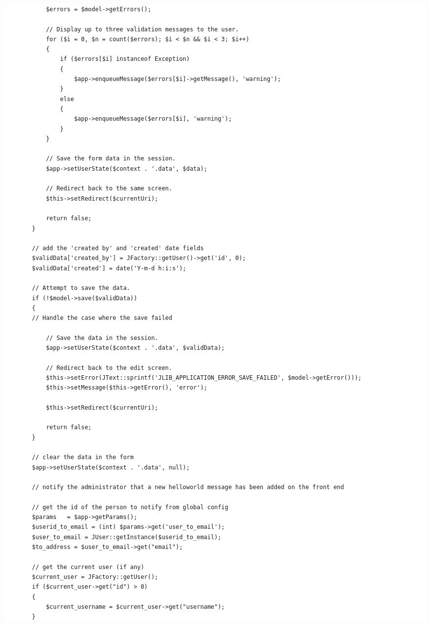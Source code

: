 ```
			$errors = $model->getErrors();

			// Display up to three validation messages to the user.
			for ($i = 0, $n = count($errors); $i < $n && $i < 3; $i++)
			{
				if ($errors[$i] instanceof Exception)
				{
					$app->enqueueMessage($errors[$i]->getMessage(), 'warning');
				}
				else
				{
					$app->enqueueMessage($errors[$i], 'warning');
				}
			}

			// Save the form data in the session.
			$app->setUserState($context . '.data', $data);

			// Redirect back to the same screen.
			$this->setRedirect($currentUri);

			return false;
		}
        
		// add the 'created by' and 'created' date fields
		$validData['created_by'] = JFactory::getUser()->get('id', 0);
		$validData['created'] = date('Y-m-d h:i:s');
        
		// Attempt to save the data.
		if (!$model->save($validData))
		{
		// Handle the case where the save failed
            
			// Save the data in the session.
			$app->setUserState($context . '.data', $validData);

			// Redirect back to the edit screen.
			$this->setError(JText::sprintf('JLIB_APPLICATION_ERROR_SAVE_FAILED', $model->getError()));
			$this->setMessage($this->getError(), 'error');

			$this->setRedirect($currentUri);

			return false;
		}
        
		// clear the data in the form
		$app->setUserState($context . '.data', null);
        
		// notify the administrator that a new helloworld message has been added on the front end
        
		// get the id of the person to notify from global config
		$params   = $app->getParams();
		$userid_to_email = (int) $params->get('user_to_email');
		$user_to_email = JUser::getInstance($userid_to_email);
		$to_address = $user_to_email->get("email");
        
		// get the current user (if any)
		$current_user = JFactory::getUser();
		if ($current_user->get("id") > 0) 
		{
			$current_username = $current_user->get("username");
		}
```